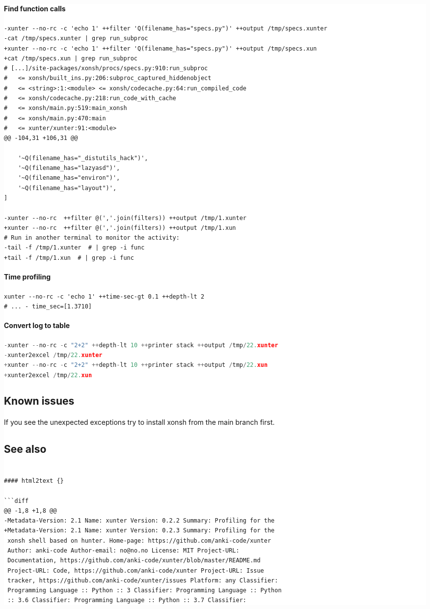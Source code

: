 #### Find function calls
 
 ```xsh
-xunter --no-rc -c 'echo 1' ++filter 'Q(filename_has="specs.py")' ++output /tmp/specs.xunter
-cat /tmp/specs.xunter | grep run_subproc
+xunter --no-rc -c 'echo 1' ++filter 'Q(filename_has="specs.py")' ++output /tmp/specs.xun
+cat /tmp/specs.xun | grep run_subproc
 # [...]/site-packages/xonsh/procs/specs.py:910:run_subproc 
 #   <= xonsh/built_ins.py:206:subproc_captured_hiddenobject 
 #   <= <string>:1:<module> <= xonsh/codecache.py:64:run_compiled_code 
 #   <= xonsh/codecache.py:218:run_code_with_cache
 #   <= xonsh/main.py:519:main_xonsh 
 #   <= xonsh/main.py:470:main 
 #   <= xunter/xunter:91:<module>
@@ -104,31 +106,31 @@
     
     '~Q(filename_has="_distutils_hack")',
     '~Q(filename_has="lazyasd")',
     '~Q(filename_has="environ")',
     '~Q(filename_has="layout")',
 ]
 
-xunter --no-rc  ++filter @(','.join(filters)) ++output /tmp/1.xunter
+xunter --no-rc  ++filter @(','.join(filters)) ++output /tmp/1.xun
 # Run in another terminal to monitor the activity:
-tail -f /tmp/1.xunter  # | grep -i func
+tail -f /tmp/1.xun  # | grep -i func
 ```
 
 #### Time profiling
 
 ```xsh
 xunter --no-rc -c 'echo 1' ++time-sec-gt 0.1 ++depth-lt 2
 # ... - time_sec=[1.3710]
 ```
 
 #### Convert log to table
 
 ```python
-xunter --no-rc -c "2+2" ++depth-lt 10 ++printer stack ++output /tmp/22.xunter
-xunter2excel /tmp/22.xunter
+xunter --no-rc -c "2+2" ++depth-lt 10 ++printer stack ++output /tmp/22.xun
+xunter2excel /tmp/22.xun
 ```
 
 ## Known issues
 
 If you see the unexpected exceptions try to install xonsh from the main branch first.
 
 ## See also
```

#### html2text {}

```diff
@@ -1,8 +1,8 @@
-Metadata-Version: 2.1 Name: xunter Version: 0.2.2 Summary: Profiling for the
+Metadata-Version: 2.1 Name: xunter Version: 0.2.3 Summary: Profiling for the
 xonsh shell based on hunter. Home-page: https://github.com/anki-code/xunter
 Author: anki-code Author-email: no@no.no License: MIT Project-URL:
 Documentation, https://github.com/anki-code/xunter/blob/master/README.md
 Project-URL: Code, https://github.com/anki-code/xunter Project-URL: Issue
 tracker, https://github.com/anki-code/xunter/issues Platform: any Classifier:
 Programming Language :: Python :: 3 Classifier: Programming Language :: Python
 :: 3.6 Classifier: Programming Language :: Python :: 3.7 Classifier:
```